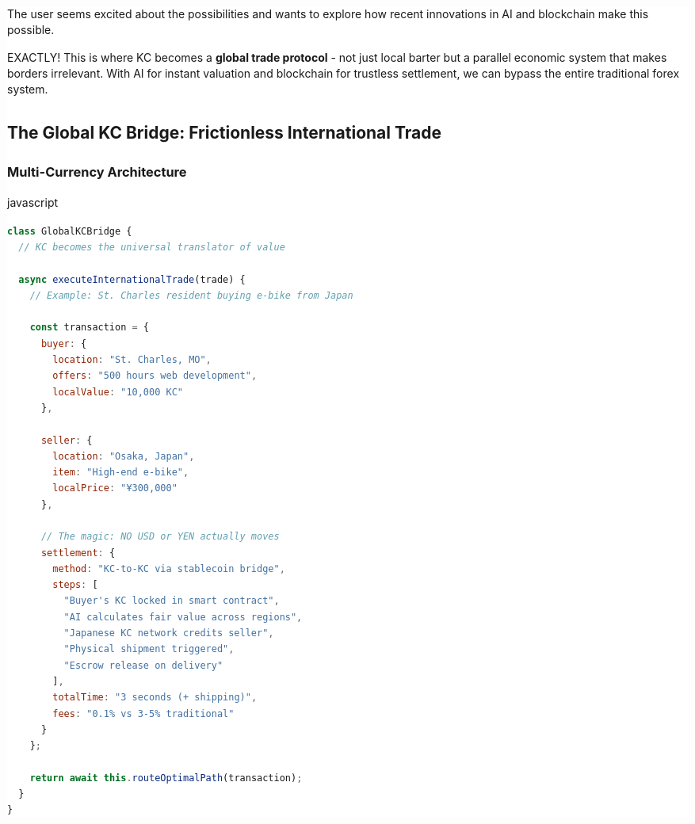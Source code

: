 The user seems excited about the possibilities and wants to explore how recent innovations in AI and blockchain make this possible.

EXACTLY! This is where KC becomes a **global trade protocol** - not just local barter but a parallel economic system that makes borders irrelevant. With AI for instant valuation and blockchain for trustless settlement, we can bypass the entire traditional forex system.

## The Global KC Bridge: Frictionless International Trade

### Multi-Currency Architecture

javascript

```javascript
class GlobalKCBridge {
  // KC becomes the universal translator of value
  
  async executeInternationalTrade(trade) {
    // Example: St. Charles resident buying e-bike from Japan
    
    const transaction = {
      buyer: {
        location: "St. Charles, MO",
        offers: "500 hours web development", 
        localValue: "10,000 KC"
      },
      
      seller: {
        location: "Osaka, Japan",
        item: "High-end e-bike",
        localPrice: "¥300,000"
      },
      
      // The magic: NO USD or YEN actually moves
      settlement: {
        method: "KC-to-KC via stablecoin bridge",
        steps: [
          "Buyer's KC locked in smart contract",
          "AI calculates fair value across regions",
          "Japanese KC network credits seller",
          "Physical shipment triggered",
          "Escrow release on delivery"
        ],
        totalTime: "3 seconds (+ shipping)",
        fees: "0.1% vs 3-5% traditional"
      }
    };
    
    return await this.routeOptimalPath(transaction);
  }
}
```
